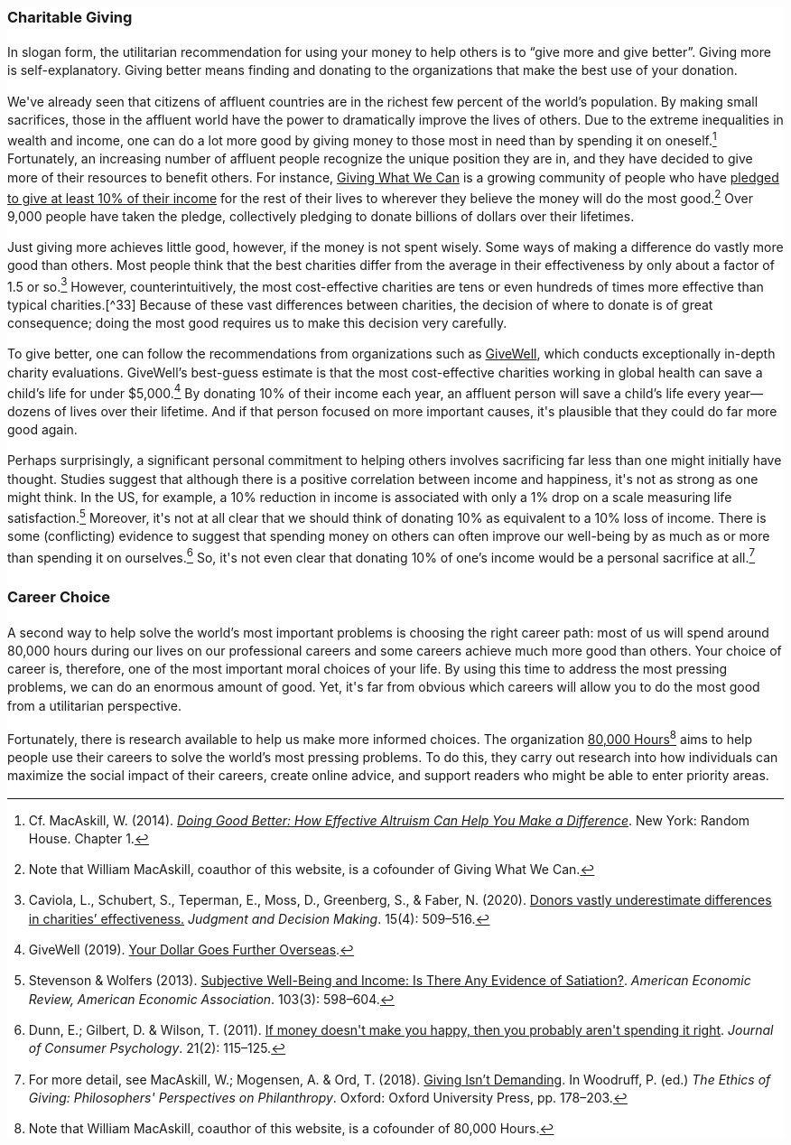 ### Charitable Giving

In slogan form, the utilitarian recommendation for using your money to help others is to “give more and give better”. Giving more is self-explanatory. Giving better means finding and donating to the organizations that make the best use of your donation.

We've already seen that citizens of affluent countries are in the richest few percent of the world’s population. By making small sacrifices, those in the affluent world have the power to dramatically improve the lives of others. Due to the extreme inequalities in wealth and income, one can do a lot more good by giving money to those most in need than by spending it on oneself.[^30] Fortunately, an increasing number of affluent people recognize the unique position they are in, and they have decided to give more of their resources to benefit others. For instance, [Giving What We Can](https://www.givingwhatwecan.org/) is a growing community of people who have [pledged to give at least 10% of their income](https://www.givingwhatwecan.org/pledge/) for the rest of their lives to wherever they believe the money will do the most good.[^31] Over 9,000 people have taken the pledge, collectively pledging to donate billions of dollars over their lifetimes.

Just giving more achieves little good, however, if the money is not spent wisely. Some ways of making a difference do vastly more good than others. Most people think that the best charities differ from the average in their effectiveness by only about a factor of 1.5 or so.[^32] However, counterintuitively, the most cost-effective charities are tens or even hundreds of times more effective than typical charities.[^33] Because of these vast differences between charities, the decision of where to donate is of great consequence; doing the most good requires us to make this decision very carefully.

To give better, one can follow the recommendations from organizations such as [GiveWell](https://www.givewell.org/), which conducts exceptionally in-depth charity evaluations. GiveWell’s best-guess estimate is that the most cost-effective charities working in global health can save a child’s life for under $5,000.[^34] By donating 10% of their income each year, an affluent person will save a child’s life every year—dozens of lives over their lifetime. And if that person focused on more important causes, it's plausible that they could do far more good again.

Perhaps surprisingly, a significant personal commitment to helping others involves sacrificing far less than one might initially have thought. Studies suggest that although there is a positive correlation between income and happiness, it's not as strong as one might think. In the US, for example, a 10% reduction in income is associated with only a 1% drop on a scale measuring life satisfaction.[^35] Moreover, it's not at all clear that we should think of donating 10% as equivalent to a 10% loss of income. There is some (conflicting) evidence to suggest that spending money on others can often improve our well-being by as much as or more than spending it on ourselves.[^36] So, it's not even clear that donating 10% of one’s income would be a personal sacrifice at all.[^37]

### Career Choice

A second way to help solve the world’s most important problems is choosing the right career path: most of us will spend around 80,000 hours during our lives on our professional careers and some careers achieve much more good than others. Your choice of career is, therefore, one of the most important moral choices of your life. By using this time to address the most pressing problems, we can do an enormous amount of good. Yet, it's far from obvious which careers will allow you to do the most good from a utilitarian perspective.

Fortunately, there is research available to help us make more informed choices. The organization [80,000 Hours](https://80000hours.org/)[^38] aims to help people use their careers to solve the world’s most pressing problems. To do this, they carry out research into how individuals can maximize the social impact of their careers, create online advice, and support readers who might be able to enter priority areas.


[^1]: Bentham’s advice to a young girl in 1830. Bentham, J., ed. by Goldworth, A. (1983). _Deontology together with A Table of the Springs of Action and Article on Utilitarianism_. Oxford: Clarendon, p.xix.
[^3]: Cf. Drupp et al. (2018). [Discounting Disentangled](http://www.lse.ac.uk/GranthamInstitute/wp-content/uploads/2015/06/Working-Paper-172-Drupp-et-al.pdf). _American Economic Journal: Economic Policy_, 10 (4): 109–34.
[^4]: GiveWell (2019). [Your Donation Can Change Someone's Life](https://www.givewell.org/giving101/Changing-Someones-Life).
[^5]: GiveWell (2018). [Mass Distribution of Long-Lasting Insecticide-Treated Nets (LLINs)](https://www.givewell.org/international/technical/programs/insecticide-treated-nets).
[^7]: For a detailed philosophical discussion of effective altruism, see the 16 articles included in Greaves, H. & Pummer, T. (2019). _[Effective Altruism: Philosophical Issues](https://doi.org/10.1093/oso/9780198841364.001.0001)_. Oxford: Oxford University Press.
[^9]: See MacAskill, W. (2019). The Definition of Effective Altruism. In Greaves, H. & Pummer, T (ed.). _Effective Altruism: Philosophical Issues_. Oxford: Oxford University Press.
[^11]: Parfit, D. (2017). _[On What Matters, Volume Three](https://en.wikipedia.org/wiki/On_What_Matters)_. Oxford: Oxford University Press, pp. 436–437.
[^12]: For instance, Peter Singer’s book [The Life You Can Save](https://www.thelifeyoucansave.org/the-book/) (the updated 10-year anniversary edition is available for free download) makes the case for the ethical importance of improving global health and international development.
[^13]: Dattani, S.; Spooner, F.; Ritchie, H. & Roser, M. (2023). [Child & Infant Mortality](https://ourworldindata.org/child-mortality). _Our World In Data_.
[^14]: Dattani, S.; Spooner, F.; Ritchie, H. & Roser, M. (2023). [Child & Infant Mortality](https://ourworldindata.org/child-mortality). _Our World In Data_.
[^15]: GiveWell (2019). [Your Dollar Goes Further Overseas](https://www.givewell.org/giving101/Your-dollar-goes-further-overseas).
[^16]: GiveWell (2021). [Our Top Charities](https://www.givewell.org/charities/top-charities).
[^17]: Bentham, J. (1789). _[An Introduction to the Principles of Morals and Legislation](https://www.earlymoderntexts.com/assets/pdfs/bentham1780.pdf)_. Bennett, J. (ed.), pp. 143–144.
[^18]: As explained in Chapter 6: [Utilitarianism and Practical Ethics](/utilitarianism-and-practical-ethics#speciesism), giving equal moral consideration to all animals does not necessarily imply that we should treat them all the same.
[^19]: Sanders, B. (2018). [Global Animal Slaughter Statistics And Charts](https://faunalytics.org/global-animal-slaughter-statistics-and-charts/). _Faunalytics_.
[^20]: Witwicki, K. (2019). [Global Farmed & Factory Farmed Animals Estimates](https://www.sentienceinstitute.org/global-animal-farming-estimates). _Sentience Institute_.
[^21]: Šimčikas, S. (2019). [Corporate campaigns affect 9 to 120 years of chicken life per dollar spent](https://forum.effectivealtruism.org/posts/L5EZjjXKdNgcm253H/corporate-campaigns-affect-9-to-120-years-of-chicken-life). _Effective Altruism Forum_.
[^22]: Cf. Animal Charity Evaluators (2024). [Why Farmed Animals?](https://animalcharityevaluators.org/donation-advice/why-farmed-animals/)
[^24]: For a discussion of longtermism and its underlying assumptions, see Greaves, H. & MacAskill, W. (2021). [The case for strong longtermism](https://globalprioritiesinstitute.org/hilary-greaves-william-macaskill-the-case-for-strong-longtermism/). _Global Priorities Institute_ Working Paper No. 5-2021.
[^26]: Cf. Bostrom, N (2003). [Astronomical Waste: The Opportunity Cost of Delayed Technological Development](https://www.cambridge.org/core/journals/utilitas/article/astronomical-waste-the-opportunity-cost-of-delayed-technological-development/2969D64410332BD099F36BAFC5B2ADE5). _Utilitas_. 15(3): 308–314.
[^27]: Cf. Nick Beckstead (2013). _[On the Overwhelming Importance of Shaping the Far-Future](https://drive.google.com/file/d/0B8P94pg6WYCIc0lXSUVYS1BnMkE/view?resourcekey=0-nk6wM1QIPl0qWVh2z9FG4Q)_. PhD Dissertation, Rutgers University. Section 3: The Case for Shaping the Far Future.
[^28]: Roser, M. (2019). [The short history of global living conditions and why it matters that we know it](https://ourworldindata.org/a-history-of-global-living-conditions-in-5-charts). _Our World In Data_.
[^29]: Cf. Bostrom, N. (2013). [Existential Risks as a Global Priority](https://www.existential-risk.org/concept.html). _Global Policy_. 4(1): 15–31.
[^30]: Cf. MacAskill, W. (2014). _[Doing Good Better: How Effective Altruism Can Help You Make a Difference](https://www.effectivealtruism.org/doing-good-better/)_. New York: Random House. Chapter 1.
[^31]: Note that William MacAskill, coauthor of this website, is a cofounder of Giving What We Can.
[^32]: Caviola, L., Schubert, S., Teperman, E., Moss, D., Greenberg, S., & Faber, N. (2020). [Donors vastly underestimate differences in charities’ effectiveness.](https://ore.exeter.ac.uk/repository/bitstream/handle/10871/122268/Caviola%20et%20al._2020_JDM.pdf) _Judgment and Decision Making_. 15(4): 509–516.
[^34]: GiveWell (2019). [Your Dollar Goes Further Overseas](https://www.givewell.org/giving101/Your-dollar-goes-further-overseas).
[^35]: Stevenson & Wolfers (2013). [Subjective Well-Being and Income: Is There Any Evidence of Satiation?](https://www.nber.org/papers/w18992). _American Economic Review, American Economic Association_. 103(3): 598–604.
[^36]: Dunn, E.; Gilbert, D. & Wilson, T. (2011). [If money doesn't make you happy, then you probably aren't spending it right](https://psycnet.apa.org/record/2011-17293-002). _Journal of Consumer Psychology_. 21(2): 115–125.
[^37]: For more detail, see MacAskill, W.; Mogensen, A. & Ord, T. (2018). [Giving Isn’t Demanding](https://static1.squarespace.com/static/5506078de4b02d88372eee4e/t/5bc7196aec212dd54a839425/1539774891904/Giving+Isn%27t+Demanding.pdf). In Woodruff, P. (ed.) _The Ethics of Giving: Philosophers' Perspectives on Philanthropy_. Oxford: Oxford University Press, pp. 178–203.
[^38]: Note that William MacAskill, coauthor of this website, is a cofounder of 80,000 Hours.
[^39]: Cf. Todd, B. (2017). [We reviewed over 60 studies about what makes for a dream job. Here’s what we found](https://80000hours.org/career-guide/job-satisfaction/). _80,000 Hours_.
[^39a]: Though for an alternative perspective that puts much more weight on pursuing "excited curiosity", see Graham, P. (2023). [How to Do Great Work](https://paulgraham.com/greatwork.html).
[^39b]: But note also the high risk of political efforts proving counterproductive. Consider, for example, environmental regulations that make it more difficult to build new solar, wind, and nuclear power plants to replace harmful coal power.
[^40]: Note that William MacAskill, coauthor of this website, is the author of several of the listed resources on effective altruism. Moreover, he is a cofounder of both 80,000 Hours and Giving What We Can.